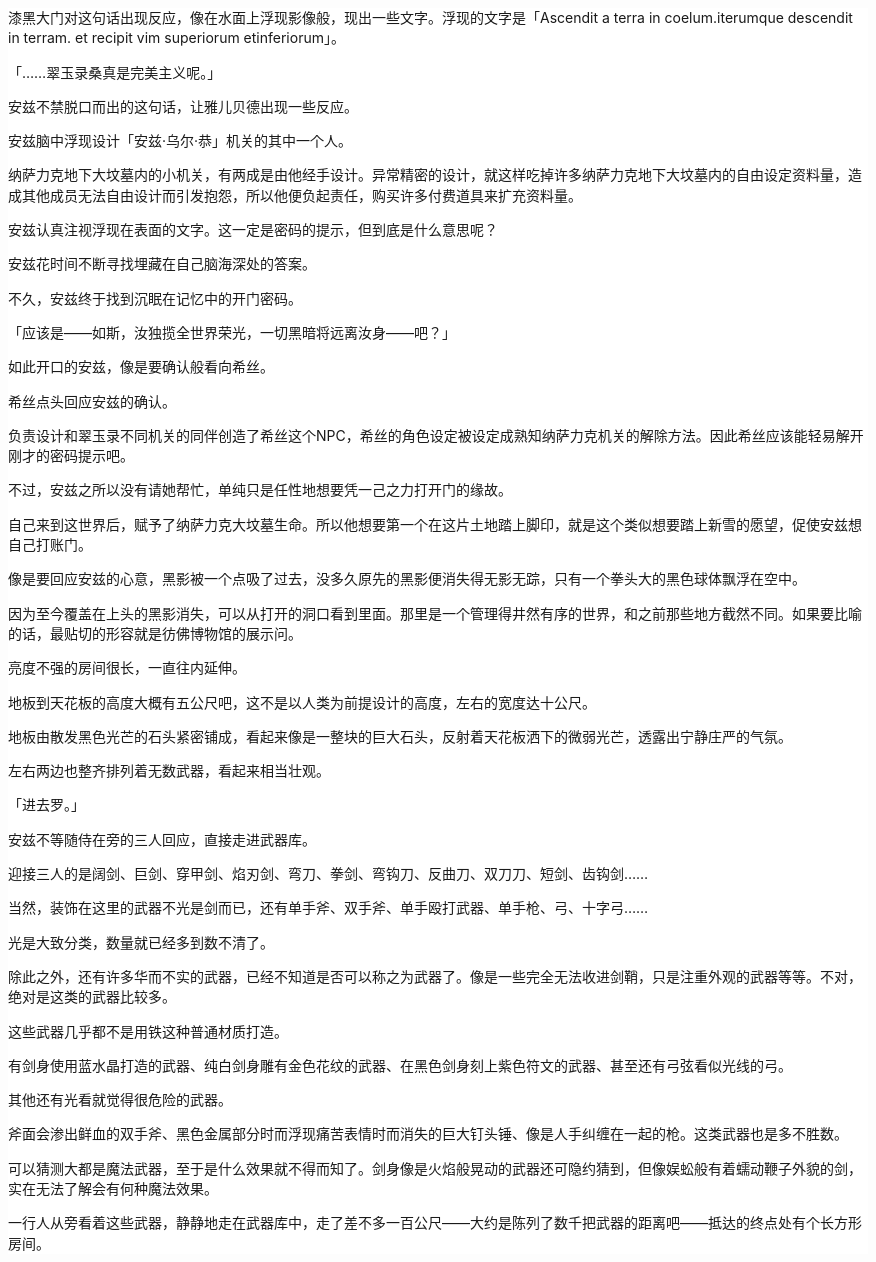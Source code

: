 漆黑大门对这句话出现反应，像在水面上浮现影像般，现出一些文字。浮现的文字是「Ascendit a terra in coelum.iterumque descendit in terram. et recipit vim superiorum etinferiorum」。

「……翠玉录桑真是完美主义呢。」

安兹不禁脱口而出的这句话，让雅儿贝德出现一些反应。

安兹脑中浮现设计「安兹·乌尔·恭」机关的其中一个人。

纳萨力克地下大坟墓内的小机关，有两成是由他经手设计。异常精密的设计，就这样吃掉许多纳萨力克地下大坟墓内的自由设定资料量，造成其他成员无法自由设计而引发抱怨，所以他便负起责任，购买许多付费道具来扩充资料量。

安兹认真注视浮现在表面的文字。这一定是密码的提示，但到底是什么意思呢？

安兹花时间不断寻找埋藏在自己脑海深处的答案。

不久，安兹终于找到沉眠在记忆中的开门密码。

「应该是——如斯，汝独揽全世界荣光，一切黑暗将远离汝身——吧？」

如此开口的安兹，像是要确认般看向希丝。

希丝点头回应安兹的确认。

负责设计和翠玉录不同机关的同伴创造了希丝这个NPC，希丝的角色设定被设定成熟知纳萨力克机关的解除方法。因此希丝应该能轻易解开刚才的密码提示吧。

不过，安兹之所以没有请她帮忙，单纯只是任性地想要凭一己之力打开门的缘故。

自己来到这世界后，赋予了纳萨力克大坟墓生命。所以他想要第一个在这片土地踏上脚印，就是这个类似想要踏上新雪的愿望，促使安兹想自己打账门。

像是要回应安兹的心意，黑影被一个点吸了过去，没多久原先的黑影便消失得无影无踪，只有一个拳头大的黑色球体飘浮在空中。

因为至今覆盖在上头的黑影消失，可以从打开的洞口看到里面。那里是一个管理得井然有序的世界，和之前那些地方截然不同。如果要比喻的话，最贴切的形容就是彷佛博物馆的展示问。

亮度不强的房间很长，一直往内延伸。

地板到天花板的高度大概有五公尺吧，这不是以人类为前提设计的高度，左右的宽度达十公尺。

地板由散发黑色光芒的石头紧密铺成，看起来像是一整块的巨大石头，反射着天花板洒下的微弱光芒，透露出宁静庄严的气氛。

左右两边也整齐排列着无数武器，看起来相当壮观。

「进去罗。」

安兹不等随侍在旁的三人回应，直接走进武器库。

迎接三人的是阔剑、巨剑、穿甲剑、焰刃剑、弯刀、拳剑、弯钩刀、反曲刀、双刀刀、短剑、齿钩剑……

当然，装饰在这里的武器不光是剑而已，还有单手斧、双手斧、单手殴打武器、单手枪、弓、十字弓……

光是大致分类，数量就已经多到数不清了。

除此之外，还有许多华而不实的武器，已经不知道是否可以称之为武器了。像是一些完全无法收进剑鞘，只是注重外观的武器等等。不对，绝对是这类的武器比较多。

这些武器几乎都不是用铁这种普通材质打造。

有剑身使用蓝水晶打造的武器、纯白剑身雕有金色花纹的武器、在黑色剑身刻上紫色符文的武器、甚至还有弓弦看似光线的弓。

其他还有光看就觉得很危险的武器。

斧面会渗出鲜血的双手斧、黑色金属部分时而浮现痛苦表情时而消失的巨大钉头锤、像是人手纠缠在一起的枪。这类武器也是多不胜数。

可以猜测大都是魔法武器，至于是什么效果就不得而知了。剑身像是火焰般晃动的武器还可隐约猜到，但像娱蚣般有着蠕动鞭子外貌的剑，实在无法了解会有何种魔法效果。

一行人从旁看着这些武器，静静地走在武器库中，走了差不多一百公尺——大约是陈列了数千把武器的距离吧——抵达的终点处有个长方形房间。
